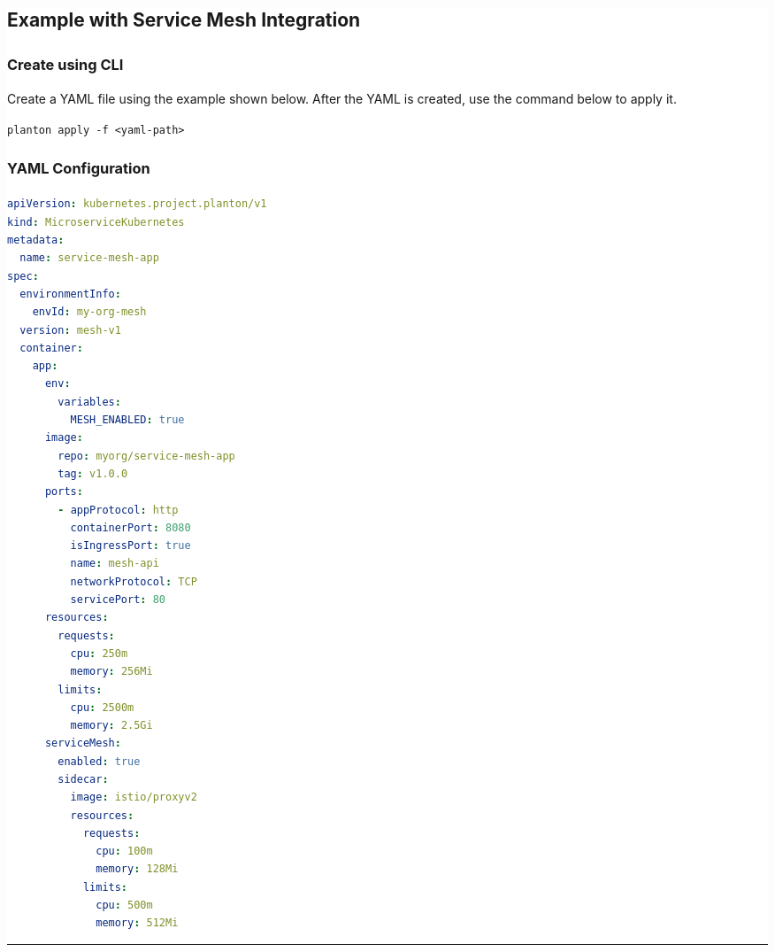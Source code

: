 
## Example with Service Mesh Integration

### Create using CLI

Create a YAML file using the example shown below. After the YAML is created, use the command below to apply it.

```shell
planton apply -f <yaml-path>
```

### YAML Configuration

```yaml
apiVersion: kubernetes.project.planton/v1
kind: MicroserviceKubernetes
metadata:
  name: service-mesh-app
spec:
  environmentInfo:
    envId: my-org-mesh
  version: mesh-v1
  container:
    app:
      env:
        variables:
          MESH_ENABLED: true
      image:
        repo: myorg/service-mesh-app
        tag: v1.0.0
      ports:
        - appProtocol: http
          containerPort: 8080
          isIngressPort: true
          name: mesh-api
          networkProtocol: TCP
          servicePort: 80
      resources:
        requests:
          cpu: 250m
          memory: 256Mi
        limits:
          cpu: 2500m
          memory: 2.5Gi
      serviceMesh:
        enabled: true
        sidecar:
          image: istio/proxyv2
          resources:
            requests:
              cpu: 100m
              memory: 128Mi
            limits:
              cpu: 500m
              memory: 512Mi
```

---